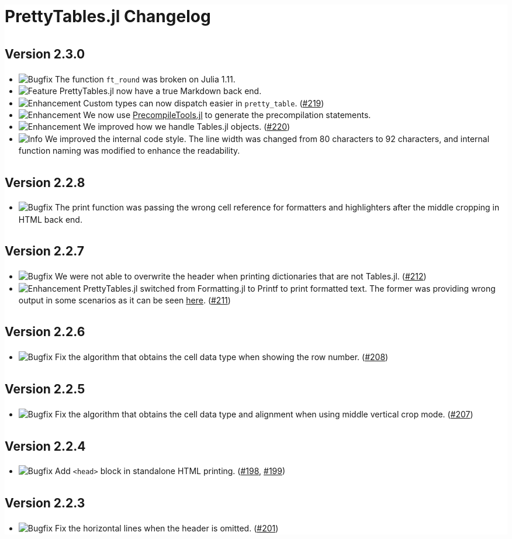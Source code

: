 PrettyTables.jl Changelog
=========================

Version 2.3.0
-------------

- ![Bugfix][badge-bugfix] The function `ft_round` was broken on Julia 1.11.
- ![Feature][badge-feature] PrettyTables.jl now have a true Markdown back end.
- ![Enhancement][badge-enhancement] Custom types can now dispatch easier in `pretty_table`.
  ([#219][gh-pr-219])
- ![Enhancement][badge-enhancement] We now use
  [PrecompileTools.jl](https://github.com/JuliaLang/PrecompileTools.jl) to generate the
  precompilation statements.
- ![Enhancement][badge-enhancement] We improved how we handle Tables.jl objects.
  ([#220][gh-issue-220])
- ![Info][badge-info] We improved the internal code style. The line width was changed from
  80 characters to 92 characters, and internal function naming was modified to enhance the
  readability.

Version 2.2.8
-------------

- ![Bugfix][badge-bugfix] The print function was passing the wrong cell reference for
  formatters and highlighters after the middle cropping in HTML back end.

Version 2.2.7
-------------

- ![Bugfix][badge-bugfix] We were not able to overwrite the header when printing
  dictionaries that are not Tables.jl. ([#212][gh-issue-212])
- ![Enhancement][badge-enhancement] PrettyTables.jl switched from Formatting.jl
  to Printf to print formatted text. The former was providing wrong output in
  some scenarios as it can be seen [here][gh-issue-210]. ([#211][gh-pr-211])

Version 2.2.6
-------------

- ![Bugfix][badge-bugfix] Fix the algorithm that obtains the cell data type when
  showing the row number. ([#208][gh-issue-208])

Version 2.2.5
-------------

- ![Bugfix][badge-bugfix] Fix the algorithm that obtains the cell data type and
  alignment when using middle vertical crop mode. ([#207][gh-issue-207])

Version 2.2.4
-------------

- ![Bugfix][badge-bugfix] Add `<head>` block in standalone HTML printing.
  ([#198][gh-issue-198], [#199][gh-pr-199])

Version 2.2.3
-------------

- ![Bugfix][badge-bugfix] Fix the horizontal lines when the header is omitted.
  ([#201][gh-issue-201])


[badge-breaking]: https://img.shields.io/badge/BREAKING-red.svg
[badge-deprecation]: https://img.shields.io/badge/Deprecation-orange.svg
[badge-feature]: https://img.shields.io/badge/Feature-green.svg
[badge-enhancement]: https://img.shields.io/badge/Enhancement-blue.svg
[badge-bugfix]: https://img.shields.io/badge/Bugfix-purple.svg
[badge-info]: https://img.shields.io/badge/Info-gray.svg
[gh-issue-3]: https://github.com/ronisbr/PrettyTables.jl/issues/3
[gh-issue-4]: https://github.com/ronisbr/PrettyTables.jl/issues/4
[gh-issue-6]: https://github.com/ronisbr/PrettyTables.jl/issues/6
[gh-issue-7]: https://github.com/ronisbr/PrettyTables.jl/issues/7
[gh-issue-9]: https://github.com/ronisbr/PrettyTables.jl/issues/9
[gh-issue-10]: https://github.com/ronisbr/PrettyTables.jl/issues/10
[gh-issue-13]: https://github.com/ronisbr/PrettyTables.jl/issues/13
[gh-issue-14]: https://github.com/ronisbr/PrettyTables.jl/issues/14
[gh-issue-15]: https://github.com/ronisbr/PrettyTables.jl/issues/15
[gh-issue-16]: https://github.com/ronisbr/PrettyTables.jl/issues/16
[gh-issue-19]: https://github.com/ronisbr/PrettyTables.jl/issues/19
[gh-issue-21]: https://github.com/ronisbr/PrettyTables.jl/issues/21
[gh-issue-22]: https://github.com/ronisbr/PrettyTables.jl/issues/22
[gh-issue-24]: https://github.com/ronisbr/PrettyTables.jl/issues/24
[gh-issue-28]: https://github.com/ronisbr/PrettyTables.jl/issues/28
[gh-issue-29]: https://github.com/ronisbr/PrettyTables.jl/issues/29
[gh-issue-32]: https://github.com/ronisbr/PrettyTables.jl/issues/32
[gh-issue-33]: https://github.com/ronisbr/PrettyTables.jl/issues/33
[gh-issue-38]: https://github.com/ronisbr/PrettyTables.jl/issues/38
[gh-issue-40]: https://github.com/ronisbr/PrettyTables.jl/issues/40
[gh-issue-45]: https://github.com/ronisbr/PrettyTables.jl/issues/45
[gh-issue-46]: https://github.com/ronisbr/PrettyTables.jl/issues/46
[gh-issue-65]: https://github.com/ronisbr/PrettyTables.jl/issues/65
[gh-issue-66]: https://github.com/ronisbr/PrettyTables.jl/issues/66
[gh-issue-68]: https://github.com/ronisbr/PrettyTables.jl/issues/68
[gh-issue-70]: https://github.com/ronisbr/PrettyTables.jl/issues/70
[gh-issue-79]: https://github.com/ronisbr/PrettyTables.jl/issues/79
[gh-issue-90]: https://github.com/ronisbr/PrettyTables.jl/issues/90
[gh-issue-95]: https://github.com/ronisbr/PrettyTables.jl/issues/95
[gh-issue-103]: https://github.com/ronisbr/PrettyTables.jl/issues/103
[gh-issue-105]: https://github.com/ronisbr/PrettyTables.jl/issues/105
[gh-issue-107]: https://github.com/ronisbr/PrettyTables.jl/issues/107
[gh-issue-110]: https://github.com/ronisbr/PrettyTables.jl/issues/110
[gh-issue-112]: https://github.com/ronisbr/PrettyTables.jl/issues/112
[gh-issue-116]: https://github.com/ronisbr/PrettyTables.jl/issues/116
[gh-issue-118]: https://github.com/ronisbr/PrettyTables.jl/issues/118
[gh-issue-125]: https://github.com/ronisbr/PrettyTables.jl/issues/125
[gh-issue-129]: https://github.com/ronisbr/PrettyTables.jl/issues/129
[gh-issue-130]: https://github.com/ronisbr/PrettyTables.jl/issues/130
[gh-issue-133]: https://github.com/ronisbr/PrettyTables.jl/issues/133
[gh-issue-140]: https://github.com/ronisbr/PrettyTables.jl/issues/140
[gh-issue-142]: https://github.com/ronisbr/PrettyTables.jl/issues/142
[gh-issue-146]: https://github.com/ronisbr/PrettyTables.jl/issues/146
[gh-issue-149]: https://github.com/ronisbr/PrettyTables.jl/issues/149
[gh-issue-150]: https://github.com/ronisbr/PrettyTables.jl/issues/150
[gh-issue-153]: https://github.com/ronisbr/PrettyTables.jl/issues/153
[gh-issue-154]: https://github.com/ronisbr/PrettyTables.jl/issues/154
[gh-issue-156]: https://github.com/ronisbr/PrettyTables.jl/issues/156
[gh-issue-166]: https://github.com/ronisbr/PrettyTables.jl/issues/166
[gh-issue-170]: https://github.com/ronisbr/PrettyTables.jl/issues/170
[gh-issue-174]: https://github.com/ronisbr/PrettyTables.jl/issues/174
[gh-issue-179]: https://github.com/ronisbr/PrettyTables.jl/issues/179
[gh-issue-198]: https://github.com/ronisbr/PrettyTables.jl/issues/198
[gh-issue-201]: https://github.com/ronisbr/PrettyTables.jl/issues/201
[gh-issue-207]: https://github.com/ronisbr/PrettyTables.jl/issues/207
[gh-issue-208]: https://github.com/ronisbr/PrettyTables.jl/issues/208
[gh-issue-210]: https://github.com/ronisbr/PrettyTables.jl/issues/210
[gh-issue-212]: https://github.com/ronisbr/PrettyTables.jl/issues/212
[gh-issue-220]: https://github.com/ronisbr/PrettyTables.jl/issues/220
[gh-pr-5]: https://github.com/ronisbr/PrettyTables.jl/pull/5
[gh-pr-8]: https://github.com/ronisbr/PrettyTables.jl/pull/8
[gh-pr-25]: https://github.com/ronisbr/PrettyTables.jl/pull/25
[gh-pr-39]: https://github.com/ronisbr/PrettyTables.jl/pull/39
[gh-pr-41]: https://github.com/ronisbr/PrettyTables.jl/pull/41
[gh-pr-42]: https://github.com/ronisbr/PrettyTables.jl/pull/42
[gh-pr-53]: https://github.com/ronisbr/PrettyTables.jl/pull/53
[gh-pr-54]: https://github.com/ronisbr/PrettyTables.jl/pull/54
[gh-pr-56]: https://github.com/ronisbr/PrettyTables.jl/pull/56
[gh-pr-63]: https://github.com/ronisbr/PrettyTables.jl/pull/63
[gh-pr-135]: https://github.com/ronisbr/PrettyTables.jl/pull/135
[gh-pr-140]: https://github.com/ronisbr/PrettyTables.jl/pull/140
[gh-pr-143]: https://github.com/ronisbr/PrettyTables.jl/pull/143
[gh-pr-182]: https://github.com/ronisbr/PrettyTables.jl/pull/182
[gh-pr-186]: https://github.com/ronisbr/PrettyTables.jl/pull/186
[gh-pr-199]: https://github.com/ronisbr/PrettyTables.jl/pull/199
[gh-pr-211]: https://github.com/ronisbr/PrettyTables.jl/pull/211
[gh-pr-219]: https://github.com/ronisbr/PrettyTables.jl/pull/219